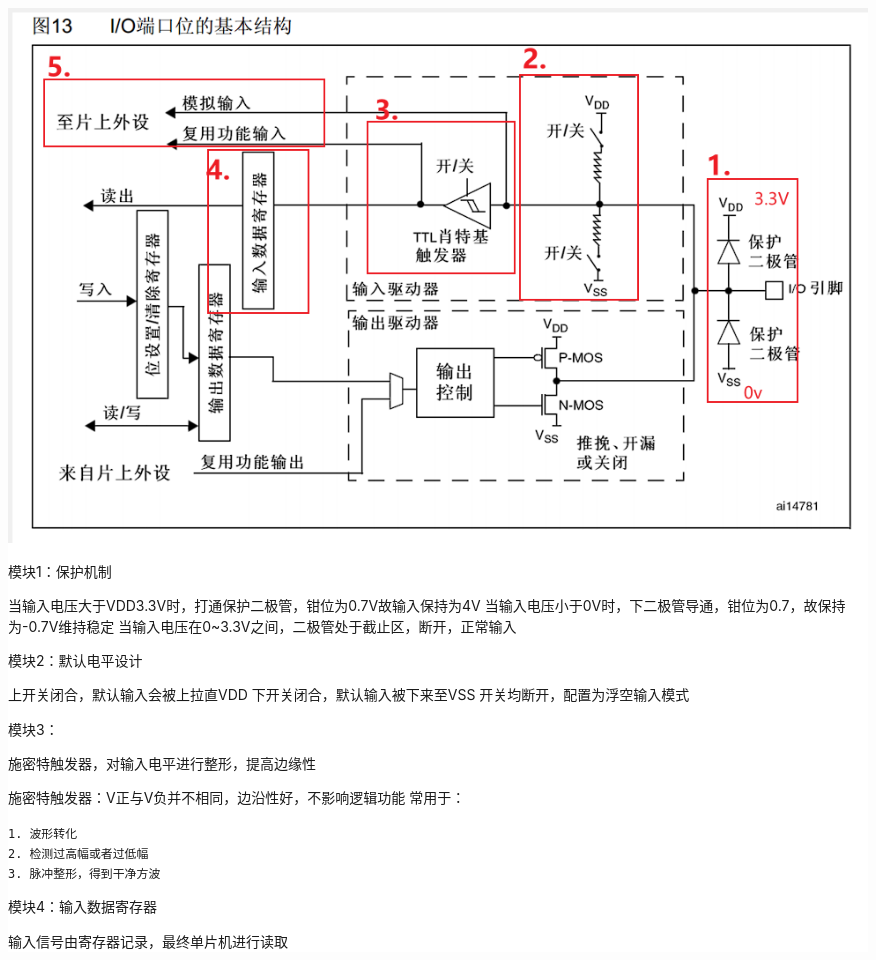 ![alt](./images/Snipaste_2024-11-22_12-30-44.png)

模块1：保护机制

当输入电压大于VDD3.3V时，打通保护二极管，钳位为0.7V故输入保持为4V
当输入电压小于0V时，下二极管导通，钳位为0.7，故保持为-0.7V维持稳定
当输入电压在0~3.3V之间，二极管处于截止区，断开，正常输入

模块2：默认电平设计

上开关闭合，默认输入会被上拉直VDD
下开关闭合，默认输入被下来至VSS
开关均断开，配置为浮空输入模式

模块3：

施密特触发器，对输入电平进行整形，提高边缘性

施密特触发器：V正与V负并不相同，边沿性好，不影响逻辑功能
常用于：
    
    1. 波形转化
    2. 检测过高幅或者过低幅
    3. 脉冲整形，得到干净方波

模块4：输入数据寄存器

输入信号由寄存器记录，最终单片机进行读取
